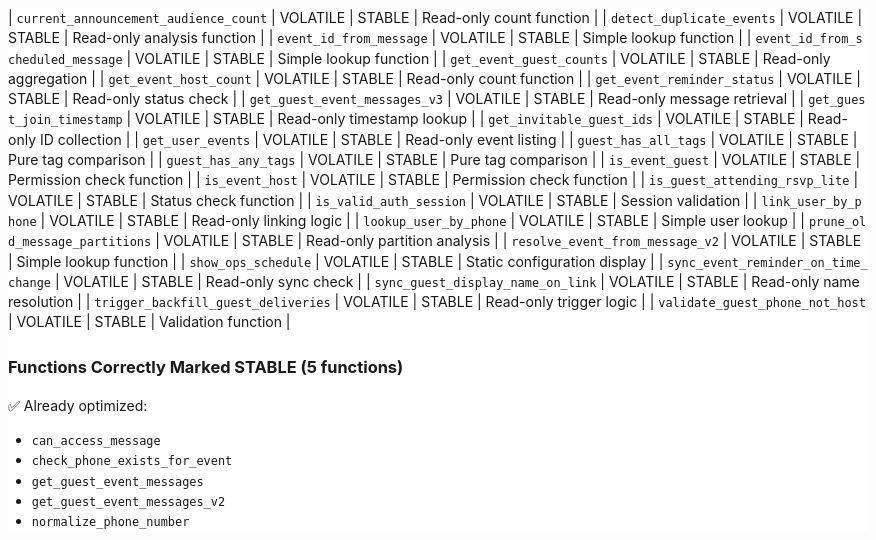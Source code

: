 | `current_announcement_audience_count` | VOLATILE | STABLE | Read-only count function |
| `detect_duplicate_events` | VOLATILE | STABLE | Read-only analysis function |
| `event_id_from_message` | VOLATILE | STABLE | Simple lookup function |
| `event_id_from_scheduled_message` | VOLATILE | STABLE | Simple lookup function |
| `get_event_guest_counts` | VOLATILE | STABLE | Read-only aggregation |
| `get_event_host_count` | VOLATILE | STABLE | Read-only count function |
| `get_event_reminder_status` | VOLATILE | STABLE | Read-only status check |
| `get_guest_event_messages_v3` | VOLATILE | STABLE | Read-only message retrieval |
| `get_guest_join_timestamp` | VOLATILE | STABLE | Read-only timestamp lookup |
| `get_invitable_guest_ids` | VOLATILE | STABLE | Read-only ID collection |
| `get_user_events` | VOLATILE | STABLE | Read-only event listing |
| `guest_has_all_tags` | VOLATILE | STABLE | Pure tag comparison |
| `guest_has_any_tags` | VOLATILE | STABLE | Pure tag comparison |
| `is_event_guest` | VOLATILE | STABLE | Permission check function |
| `is_event_host` | VOLATILE | STABLE | Permission check function |
| `is_guest_attending_rsvp_lite` | VOLATILE | STABLE | Status check function |
| `is_valid_auth_session` | VOLATILE | STABLE | Session validation |
| `link_user_by_phone` | VOLATILE | STABLE | Read-only linking logic |
| `lookup_user_by_phone` | VOLATILE | STABLE | Simple user lookup |
| `prune_old_message_partitions` | VOLATILE | STABLE | Read-only partition analysis |
| `resolve_event_from_message_v2` | VOLATILE | STABLE | Simple lookup function |
| `show_ops_schedule` | VOLATILE | STABLE | Static configuration display |
| `sync_event_reminder_on_time_change` | VOLATILE | STABLE | Read-only sync check |
| `sync_guest_display_name_on_link` | VOLATILE | STABLE | Read-only name resolution |
| `trigger_backfill_guest_deliveries` | VOLATILE | STABLE | Read-only trigger logic |
| `validate_guest_phone_not_host` | VOLATILE | STABLE | Validation function |

### Functions Correctly Marked STABLE (5 functions)

✅ Already optimized:
- `can_access_message` 
- `check_phone_exists_for_event`
- `get_guest_event_messages`
- `get_guest_event_messages_v2` 
- `normalize_phone_number`
